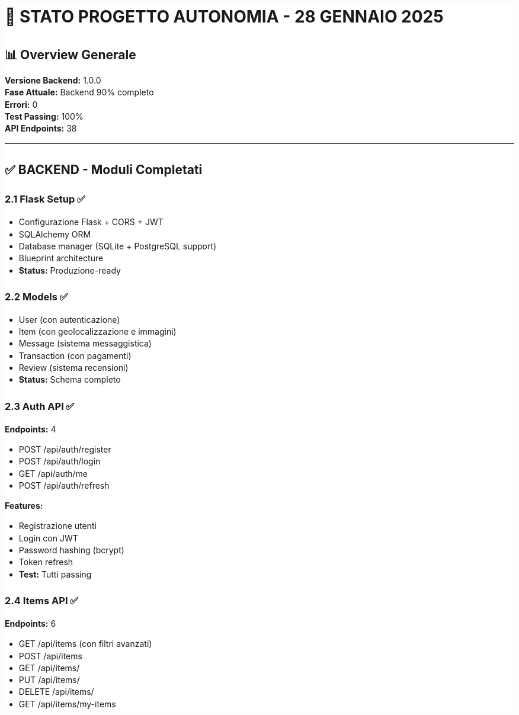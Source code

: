 # 🎯 STATO PROGETTO AUTONOMIA - 28 GENNAIO 2025

## 📊 Overview Generale

**Versione Backend:** 1.0.0  
**Fase Attuale:** Backend 90% completo  
**Errori:** 0  
**Test Passing:** 100%  
**API Endpoints:** 38

---

## ✅ BACKEND - Moduli Completati

### 2.1 Flask Setup ✅
- Configurazione Flask + CORS + JWT
- SQLAlchemy ORM
- Database manager (SQLite + PostgreSQL support)
- Blueprint architecture
- **Status:** Produzione-ready

### 2.2 Models ✅
- User (con autenticazione)
- Item (con geolocalizzazione e immagini)
- Message (sistema messaggistica)
- Transaction (con pagamenti)
- Review (sistema recensioni)
- **Status:** Schema completo

### 2.3 Auth API ✅
**Endpoints:** 4
- POST /api/auth/register
- POST /api/auth/login
- GET /api/auth/me
- POST /api/auth/refresh

**Features:**
- Registrazione utenti
- Login con JWT
- Password hashing (bcrypt)
- Token refresh
- **Test:** Tutti passing

### 2.4 Items API ✅
**Endpoints:** 6
- GET /api/items (con filtri avanzati)
- POST /api/items
- GET /api/items/<id>
- PUT /api/items/<id>
- DELETE /api/items/<id>
- GET /api/items/my-items
